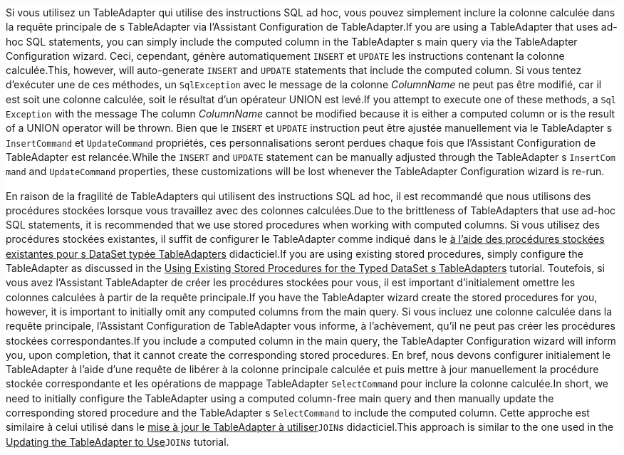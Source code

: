 <span data-ttu-id="a0bde-167">Si vous utilisez un TableAdapter qui utilise des instructions SQL ad hoc, vous pouvez simplement inclure la colonne calculée dans la requête principale de s TableAdapter via l’Assistant Configuration de TableAdapter.</span><span class="sxs-lookup"><span data-stu-id="a0bde-167">If you are using a TableAdapter that uses ad-hoc SQL statements, you can simply include the computed column in the TableAdapter s main query via the TableAdapter Configuration wizard.</span></span> <span data-ttu-id="a0bde-168">Ceci, cependant, génère automatiquement `INSERT` et `UPDATE` les instructions contenant la colonne calculée.</span><span class="sxs-lookup"><span data-stu-id="a0bde-168">This, however, will auto-generate `INSERT` and `UPDATE` statements that include the computed column.</span></span> <span data-ttu-id="a0bde-169">Si vous tentez d’exécuter une de ces méthodes, un `SqlException` avec le message de la colonne *ColumnName* ne peut pas être modifié, car il est soit une colonne calculée, soit le résultat d’un opérateur UNION est levé.</span><span class="sxs-lookup"><span data-stu-id="a0bde-169">If you attempt to execute one of these methods, a `SqlException` with the message The column *ColumnName* cannot be modified because it is either a computed column or is the result of a UNION operator will be thrown.</span></span> <span data-ttu-id="a0bde-170">Bien que le `INSERT` et `UPDATE` instruction peut être ajustée manuellement via le TableAdapter s `InsertCommand` et `UpdateCommand` propriétés, ces personnalisations seront perdues chaque fois que l’Assistant Configuration de TableAdapter est relancée.</span><span class="sxs-lookup"><span data-stu-id="a0bde-170">While the `INSERT` and `UPDATE` statement can be manually adjusted through the TableAdapter s `InsertCommand` and `UpdateCommand` properties, these customizations will be lost whenever the TableAdapter Configuration wizard is re-run.</span></span>

<span data-ttu-id="a0bde-171">En raison de la fragilité de TableAdapters qui utilisent des instructions SQL ad hoc, il est recommandé que nous utilisons des procédures stockées lorsque vous travaillez avec des colonnes calculées.</span><span class="sxs-lookup"><span data-stu-id="a0bde-171">Due to the brittleness of TableAdapters that use ad-hoc SQL statements, it is recommended that we use stored procedures when working with computed columns.</span></span> <span data-ttu-id="a0bde-172">Si vous utilisez des procédures stockées existantes, il suffit de configurer le TableAdapter comme indiqué dans le [à l’aide des procédures stockées existantes pour s DataSet typée TableAdapters](using-existing-stored-procedures-for-the-typed-dataset-s-tableadapters-cs.md) didacticiel.</span><span class="sxs-lookup"><span data-stu-id="a0bde-172">If you are using existing stored procedures, simply configure the TableAdapter as discussed in the [Using Existing Stored Procedures for the Typed DataSet s TableAdapters](using-existing-stored-procedures-for-the-typed-dataset-s-tableadapters-cs.md) tutorial.</span></span> <span data-ttu-id="a0bde-173">Toutefois, si vous avez l’Assistant TableAdapter de créer les procédures stockées pour vous, il est important d’initialement omettre les colonnes calculées à partir de la requête principale.</span><span class="sxs-lookup"><span data-stu-id="a0bde-173">If you have the TableAdapter wizard create the stored procedures for you, however, it is important to initially omit any computed columns from the main query.</span></span> <span data-ttu-id="a0bde-174">Si vous incluez une colonne calculée dans la requête principale, l’Assistant Configuration de TableAdapter vous informe, à l’achèvement, qu’il ne peut pas créer les procédures stockées correspondantes.</span><span class="sxs-lookup"><span data-stu-id="a0bde-174">If you include a computed column in the main query, the TableAdapter Configuration wizard will inform you, upon completion, that it cannot create the corresponding stored procedures.</span></span> <span data-ttu-id="a0bde-175">En bref, nous devons configurer initialement le TableAdapter à l’aide d’une requête de libérer à la colonne principale calculée et puis mettre à jour manuellement la procédure stockée correspondante et les opérations de mappage TableAdapter `SelectCommand` pour inclure la colonne calculée.</span><span class="sxs-lookup"><span data-stu-id="a0bde-175">In short, we need to initially configure the TableAdapter using a computed column-free main query and then manually update the corresponding stored procedure and the TableAdapter s `SelectCommand` to include the computed column.</span></span> <span data-ttu-id="a0bde-176">Cette approche est similaire à celui utilisé dans le [mise à jour le TableAdapter à utiliser](updating-the-tableadapter-to-use-joins-cs.md)`JOIN`*s* didacticiel.</span><span class="sxs-lookup"><span data-stu-id="a0bde-176">This approach is similar to the one used in the [Updating the TableAdapter to Use](updating-the-tableadapter-to-use-joins-cs.md)`JOIN`*s* tutorial.</span></span>
